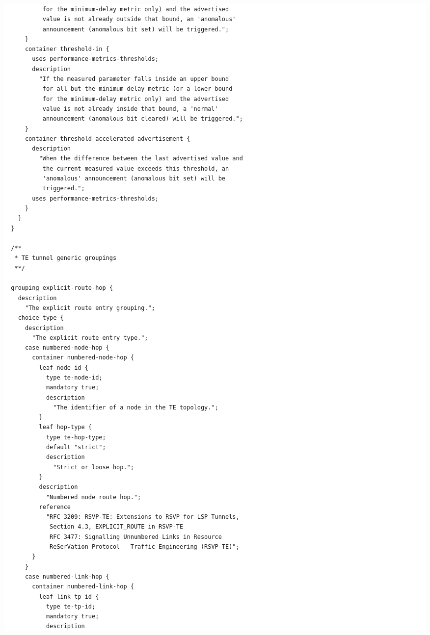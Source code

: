 ``` {.sourcecode .lang-yang}
           for the minimum-delay metric only) and the advertised
           value is not already outside that bound, an 'anomalous'
           announcement (anomalous bit set) will be triggered.";
      }
      container threshold-in {
        uses performance-metrics-thresholds;
        description
          "If the measured parameter falls inside an upper bound
           for all but the minimum-delay metric (or a lower bound
           for the minimum-delay metric only) and the advertised
           value is not already inside that bound, a 'normal'
           announcement (anomalous bit cleared) will be triggered.";
      }
      container threshold-accelerated-advertisement {
        description
          "When the difference between the last advertised value and
           the current measured value exceeds this threshold, an
           'anomalous' announcement (anomalous bit set) will be
           triggered.";
        uses performance-metrics-thresholds;
      }
    }
  }

  /**
   * TE tunnel generic groupings
   **/

  grouping explicit-route-hop {
    description
      "The explicit route entry grouping.";
    choice type {
      description
        "The explicit route entry type.";
      case numbered-node-hop {
        container numbered-node-hop {
          leaf node-id {
            type te-node-id;
            mandatory true;
            description
              "The identifier of a node in the TE topology.";
          }
          leaf hop-type {
            type te-hop-type;
            default "strict";
            description
              "Strict or loose hop.";
          }
          description
            "Numbered node route hop.";
          reference
            "RFC 3209: RSVP-TE: Extensions to RSVP for LSP Tunnels,
             Section 4.3, EXPLICIT_ROUTE in RSVP-TE
             RFC 3477: Signalling Unnumbered Links in Resource
             ReSerVation Protocol - Traffic Engineering (RSVP-TE)";
        }
      }
      case numbered-link-hop {
        container numbered-link-hop {
          leaf link-tp-id {
            type te-tp-id;
            mandatory true;
            description
```